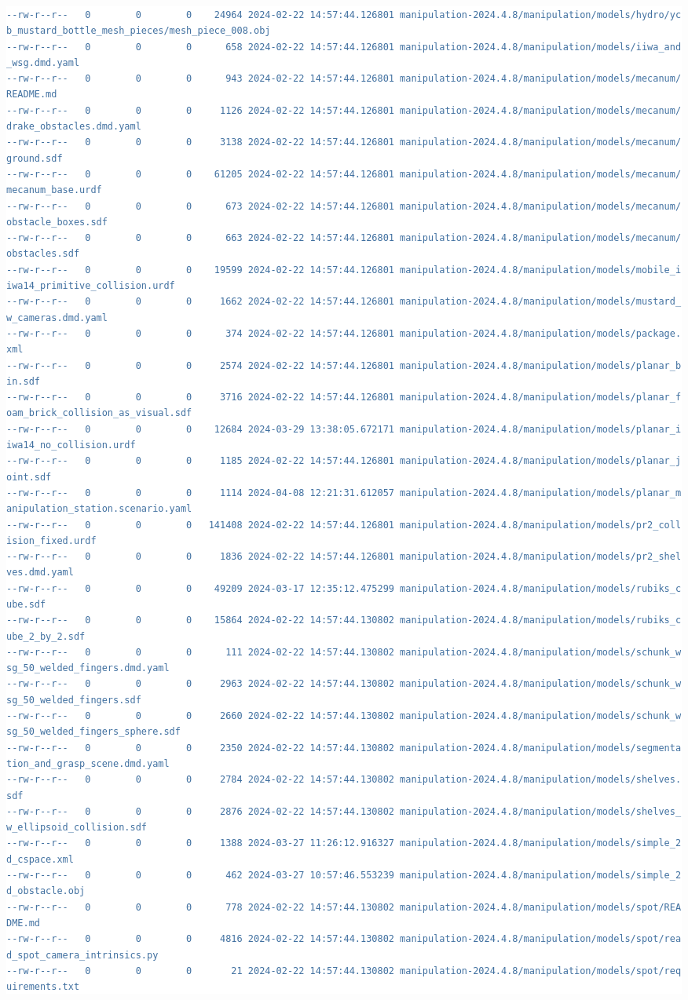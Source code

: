 ```diff
--rw-r--r--   0        0        0    24964 2024-02-22 14:57:44.126801 manipulation-2024.4.8/manipulation/models/hydro/ycb_mustard_bottle_mesh_pieces/mesh_piece_008.obj
--rw-r--r--   0        0        0      658 2024-02-22 14:57:44.126801 manipulation-2024.4.8/manipulation/models/iiwa_and_wsg.dmd.yaml
--rw-r--r--   0        0        0      943 2024-02-22 14:57:44.126801 manipulation-2024.4.8/manipulation/models/mecanum/README.md
--rw-r--r--   0        0        0     1126 2024-02-22 14:57:44.126801 manipulation-2024.4.8/manipulation/models/mecanum/drake_obstacles.dmd.yaml
--rw-r--r--   0        0        0     3138 2024-02-22 14:57:44.126801 manipulation-2024.4.8/manipulation/models/mecanum/ground.sdf
--rw-r--r--   0        0        0    61205 2024-02-22 14:57:44.126801 manipulation-2024.4.8/manipulation/models/mecanum/mecanum_base.urdf
--rw-r--r--   0        0        0      673 2024-02-22 14:57:44.126801 manipulation-2024.4.8/manipulation/models/mecanum/obstacle_boxes.sdf
--rw-r--r--   0        0        0      663 2024-02-22 14:57:44.126801 manipulation-2024.4.8/manipulation/models/mecanum/obstacles.sdf
--rw-r--r--   0        0        0    19599 2024-02-22 14:57:44.126801 manipulation-2024.4.8/manipulation/models/mobile_iiwa14_primitive_collision.urdf
--rw-r--r--   0        0        0     1662 2024-02-22 14:57:44.126801 manipulation-2024.4.8/manipulation/models/mustard_w_cameras.dmd.yaml
--rw-r--r--   0        0        0      374 2024-02-22 14:57:44.126801 manipulation-2024.4.8/manipulation/models/package.xml
--rw-r--r--   0        0        0     2574 2024-02-22 14:57:44.126801 manipulation-2024.4.8/manipulation/models/planar_bin.sdf
--rw-r--r--   0        0        0     3716 2024-02-22 14:57:44.126801 manipulation-2024.4.8/manipulation/models/planar_foam_brick_collision_as_visual.sdf
--rw-r--r--   0        0        0    12684 2024-03-29 13:38:05.672171 manipulation-2024.4.8/manipulation/models/planar_iiwa14_no_collision.urdf
--rw-r--r--   0        0        0     1185 2024-02-22 14:57:44.126801 manipulation-2024.4.8/manipulation/models/planar_joint.sdf
--rw-r--r--   0        0        0     1114 2024-04-08 12:21:31.612057 manipulation-2024.4.8/manipulation/models/planar_manipulation_station.scenario.yaml
--rw-r--r--   0        0        0   141408 2024-02-22 14:57:44.126801 manipulation-2024.4.8/manipulation/models/pr2_collision_fixed.urdf
--rw-r--r--   0        0        0     1836 2024-02-22 14:57:44.126801 manipulation-2024.4.8/manipulation/models/pr2_shelves.dmd.yaml
--rw-r--r--   0        0        0    49209 2024-03-17 12:35:12.475299 manipulation-2024.4.8/manipulation/models/rubiks_cube.sdf
--rw-r--r--   0        0        0    15864 2024-02-22 14:57:44.130802 manipulation-2024.4.8/manipulation/models/rubiks_cube_2_by_2.sdf
--rw-r--r--   0        0        0      111 2024-02-22 14:57:44.130802 manipulation-2024.4.8/manipulation/models/schunk_wsg_50_welded_fingers.dmd.yaml
--rw-r--r--   0        0        0     2963 2024-02-22 14:57:44.130802 manipulation-2024.4.8/manipulation/models/schunk_wsg_50_welded_fingers.sdf
--rw-r--r--   0        0        0     2660 2024-02-22 14:57:44.130802 manipulation-2024.4.8/manipulation/models/schunk_wsg_50_welded_fingers_sphere.sdf
--rw-r--r--   0        0        0     2350 2024-02-22 14:57:44.130802 manipulation-2024.4.8/manipulation/models/segmentation_and_grasp_scene.dmd.yaml
--rw-r--r--   0        0        0     2784 2024-02-22 14:57:44.130802 manipulation-2024.4.8/manipulation/models/shelves.sdf
--rw-r--r--   0        0        0     2876 2024-02-22 14:57:44.130802 manipulation-2024.4.8/manipulation/models/shelves_w_ellipsoid_collision.sdf
--rw-r--r--   0        0        0     1388 2024-03-27 11:26:12.916327 manipulation-2024.4.8/manipulation/models/simple_2d_cspace.xml
--rw-r--r--   0        0        0      462 2024-03-27 10:57:46.553239 manipulation-2024.4.8/manipulation/models/simple_2d_obstacle.obj
--rw-r--r--   0        0        0      778 2024-02-22 14:57:44.130802 manipulation-2024.4.8/manipulation/models/spot/README.md
--rw-r--r--   0        0        0     4816 2024-02-22 14:57:44.130802 manipulation-2024.4.8/manipulation/models/spot/read_spot_camera_intrinsics.py
--rw-r--r--   0        0        0       21 2024-02-22 14:57:44.130802 manipulation-2024.4.8/manipulation/models/spot/requirements.txt
```